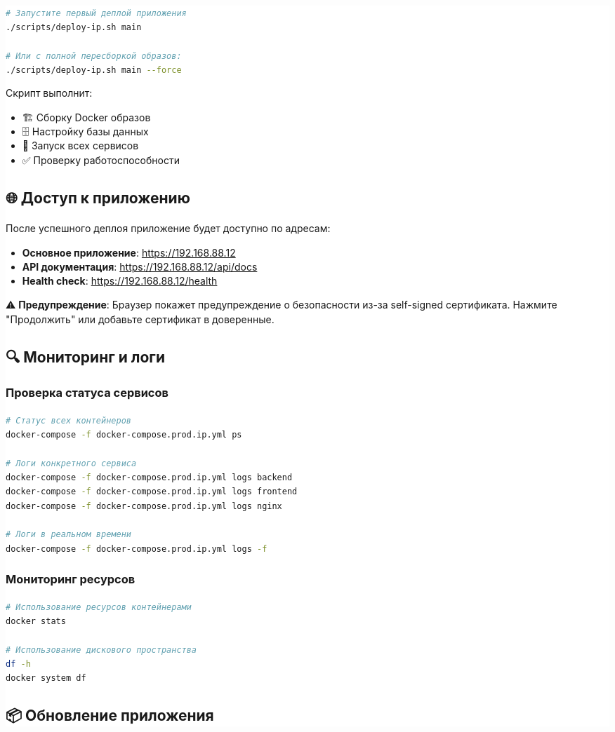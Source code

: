 ```bash
# Запустите первый деплой приложения
./scripts/deploy-ip.sh main

# Или с полной пересборкой образов:
./scripts/deploy-ip.sh main --force
```

Скрипт выполнит:
- 🏗️ Сборку Docker образов
- 🗄️ Настройку базы данных
- 🚀 Запуск всех сервисов
- ✅ Проверку работоспособности

## 🌐 Доступ к приложению

После успешного деплоя приложение будет доступно по адресам:

- **Основное приложение**: https://192.168.88.12
- **API документация**: https://192.168.88.12/api/docs
- **Health check**: https://192.168.88.12/health

⚠️ **Предупреждение**: Браузер покажет предупреждение о безопасности из-за self-signed сертификата. Нажмите "Продолжить" или добавьте сертификат в доверенные.

## 🔍 Мониторинг и логи

### Проверка статуса сервисов

```bash
# Статус всех контейнеров
docker-compose -f docker-compose.prod.ip.yml ps

# Логи конкретного сервиса
docker-compose -f docker-compose.prod.ip.yml logs backend
docker-compose -f docker-compose.prod.ip.yml logs frontend
docker-compose -f docker-compose.prod.ip.yml logs nginx

# Логи в реальном времени
docker-compose -f docker-compose.prod.ip.yml logs -f
```

### Мониторинг ресурсов

```bash
# Использование ресурсов контейнерами
docker stats

# Использование дискового пространства
df -h
docker system df
```

## 📦 Обновление приложения
